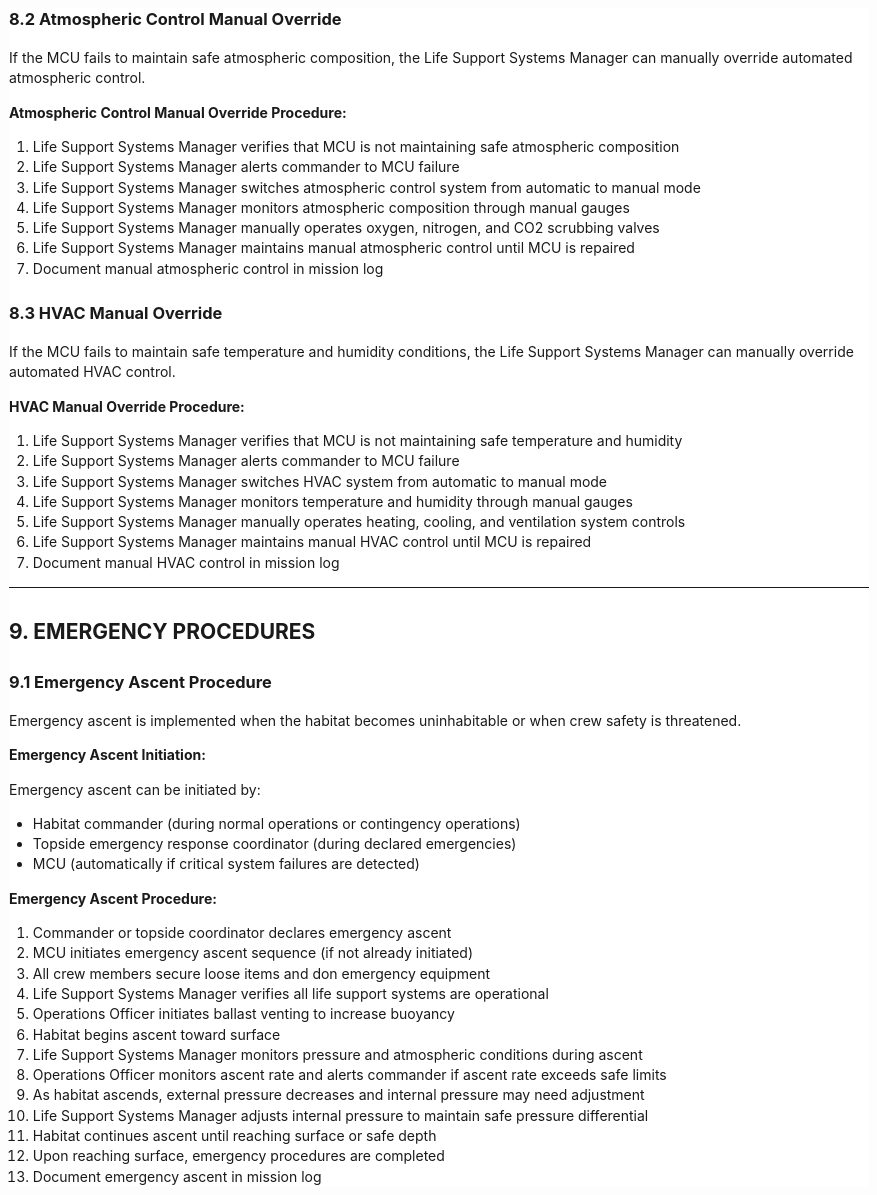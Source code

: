 ### 8.2 Atmospheric Control Manual Override

If the MCU fails to maintain safe atmospheric composition, the Life Support Systems Manager can manually override automated atmospheric control.

**Atmospheric Control Manual Override Procedure:**

1. Life Support Systems Manager verifies that MCU is not maintaining safe atmospheric composition
2. Life Support Systems Manager alerts commander to MCU failure
3. Life Support Systems Manager switches atmospheric control system from automatic to manual mode
4. Life Support Systems Manager monitors atmospheric composition through manual gauges
5. Life Support Systems Manager manually operates oxygen, nitrogen, and CO2 scrubbing valves
6. Life Support Systems Manager maintains manual atmospheric control until MCU is repaired
7. Document manual atmospheric control in mission log

### 8.3 HVAC Manual Override

If the MCU fails to maintain safe temperature and humidity conditions, the Life Support Systems Manager can manually override automated HVAC control.

**HVAC Manual Override Procedure:**

1. Life Support Systems Manager verifies that MCU is not maintaining safe temperature and humidity
2. Life Support Systems Manager alerts commander to MCU failure
3. Life Support Systems Manager switches HVAC system from automatic to manual mode
4. Life Support Systems Manager monitors temperature and humidity through manual gauges
5. Life Support Systems Manager manually operates heating, cooling, and ventilation system controls
6. Life Support Systems Manager maintains manual HVAC control until MCU is repaired
7. Document manual HVAC control in mission log

---

## 9. EMERGENCY PROCEDURES

### 9.1 Emergency Ascent Procedure

Emergency ascent is implemented when the habitat becomes uninhabitable or when crew safety is threatened.

**Emergency Ascent Initiation:**

Emergency ascent can be initiated by:
- Habitat commander (during normal operations or contingency operations)
- Topside emergency response coordinator (during declared emergencies)
- MCU (automatically if critical system failures are detected)

**Emergency Ascent Procedure:**

1. Commander or topside coordinator declares emergency ascent
2. MCU initiates emergency ascent sequence (if not already initiated)
3. All crew members secure loose items and don emergency equipment
4. Life Support Systems Manager verifies all life support systems are operational
5. Operations Officer initiates ballast venting to increase buoyancy
6. Habitat begins ascent toward surface
7. Life Support Systems Manager monitors pressure and atmospheric conditions during ascent
8. Operations Officer monitors ascent rate and alerts commander if ascent rate exceeds safe limits
9. As habitat ascends, external pressure decreases and internal pressure may need adjustment
10. Life Support Systems Manager adjusts internal pressure to maintain safe pressure differential
11. Habitat continues ascent until reaching surface or safe depth
12. Upon reaching surface, emergency procedures are completed
13. Document emergency ascent in mission log
